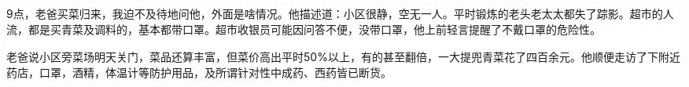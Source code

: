   

9点，老爸买菜归来，我迫不及待地问他，外面是啥情况。他描述道：小区很静，空无一人。平时锻炼的老头老太太都失了踪影。超市的人流，都是买青菜及调料的，基本都带口罩。超市收银员可能因问答不便，没带口罩，他上前轻言提醒了不戴口罩的危险性。

老爸说小区旁菜场明天关门，菜品还算丰富，但菜价高出平时50%以上，有的甚至翻倍，一大提兜青菜花了四百余元。他顺便走访了下附近药店，口罩，酒精，体温计等防护用品，及所谓针对性中成药、西药皆已断货。
